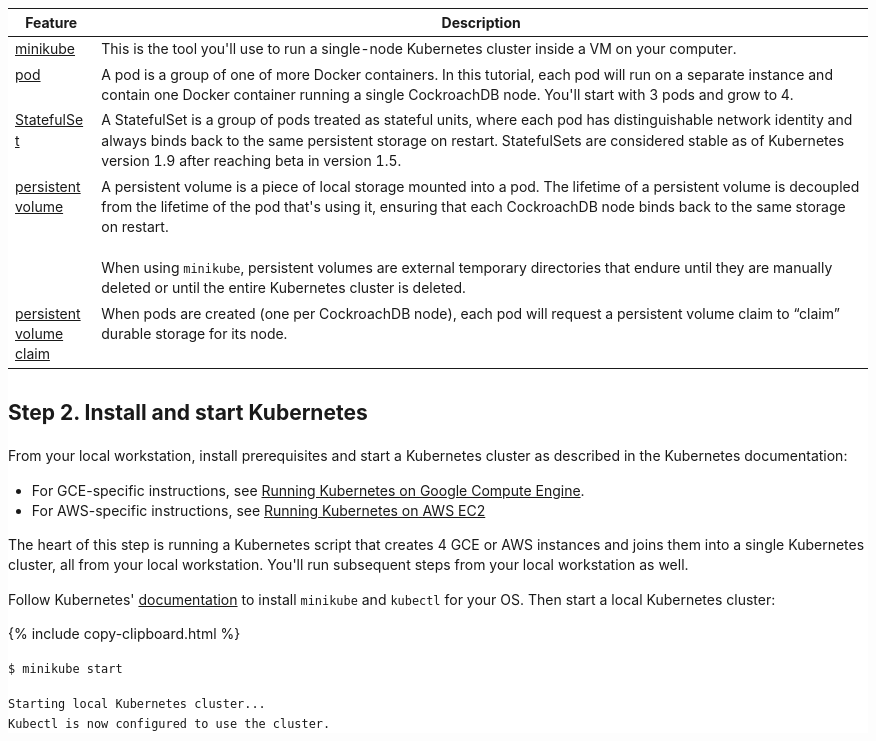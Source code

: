 Feature | Description
--------|------------
[minikube](http://kubernetes.io/docs/getting-started-guides/minikube/) | This is the tool you'll use to run a single-node Kubernetes cluster inside a VM on your computer.
[pod](http://kubernetes.io/docs/user-guide/pods/) | A pod is a group of one of more Docker containers. In this tutorial, each pod will run on a separate instance and contain one Docker container running a single CockroachDB node. You'll start with 3 pods and grow to 4.
[StatefulSet](http://kubernetes.io/docs/concepts/abstractions/controllers/statefulsets/) | A StatefulSet is a group of pods treated as stateful units, where each pod has distinguishable network identity and always binds back to the same persistent storage on restart. StatefulSets are considered stable as of Kubernetes version 1.9 after reaching beta in version 1.5.
[persistent volume](http://kubernetes.io/docs/user-guide/persistent-volumes/) | A persistent volume is a piece of local storage mounted into a pod. The lifetime of a persistent volume is decoupled from the lifetime of the pod that's using it, ensuring that each CockroachDB node binds back to the same storage on restart.<br><br>When using `minikube`, persistent volumes are external temporary directories that endure until they are manually deleted or until the entire Kubernetes cluster is deleted.
[persistent volume claim](http://kubernetes.io/docs/user-guide/persistent-volumes/#persistentvolumeclaims) | When pods are created (one per CockroachDB node), each pod will request a persistent volume claim to “claim” durable storage for its node.

</div>

## Step 2. Install and start Kubernetes

<div class="filter-content" markdown="1" data-scope="cloud">

From your local workstation, install prerequisites and start a Kubernetes cluster as described in the Kubernetes documentation:

- For GCE-specific instructions, see [Running Kubernetes on Google Compute Engine](https://v1-18.docs.kubernetes.io/docs/setup/production-environment/turnkey/gce/).
- For AWS-specific instructions, see [Running Kubernetes on AWS EC2](https://v1-18.docs.kubernetes.io/docs/setup/production-environment/turnkey/aws/)

The heart of this step is running a Kubernetes script that creates 4 GCE or AWS instances and joins them into a single Kubernetes cluster, all from your local workstation. You'll run subsequent steps from your local workstation as well.

</div>

<section class="filter-content" markdown="1" data-scope="local">

Follow Kubernetes' [documentation](http://kubernetes.io/docs/getting-started-guides/minikube/) to install `minikube` and `kubectl` for your OS. Then start a local Kubernetes cluster:

{% include copy-clipboard.html %}
~~~ shell
$ minikube start
~~~

~~~
Starting local Kubernetes cluster...
Kubectl is now configured to use the cluster.
~~~
